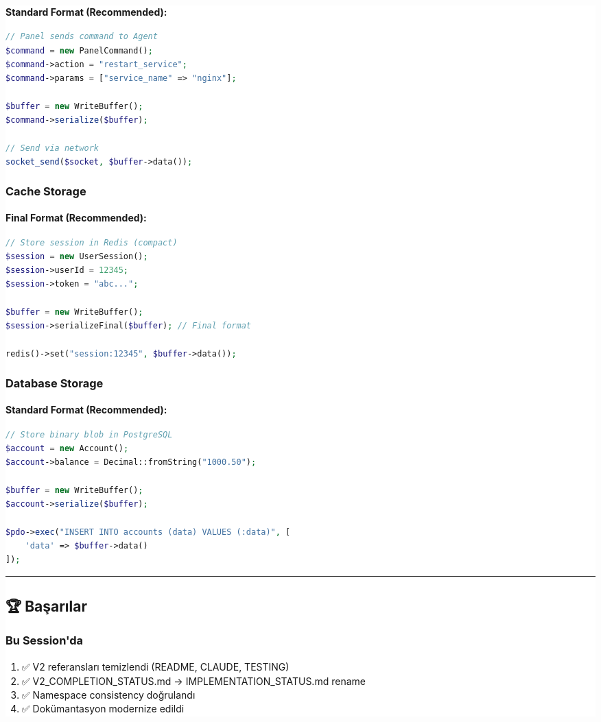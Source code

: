 **Standard Format (Recommended):**
```php
// Panel sends command to Agent
$command = new PanelCommand();
$command->action = "restart_service";
$command->params = ["service_name" => "nginx"];

$buffer = new WriteBuffer();
$command->serialize($buffer);

// Send via network
socket_send($socket, $buffer->data());
```

### Cache Storage

**Final Format (Recommended):**
```php
// Store session in Redis (compact)
$session = new UserSession();
$session->userId = 12345;
$session->token = "abc...";

$buffer = new WriteBuffer();
$session->serializeFinal($buffer); // Final format

redis()->set("session:12345", $buffer->data());
```

### Database Storage

**Standard Format (Recommended):**
```php
// Store binary blob in PostgreSQL
$account = new Account();
$account->balance = Decimal::fromString("1000.50");

$buffer = new WriteBuffer();
$account->serialize($buffer);

$pdo->exec("INSERT INTO accounts (data) VALUES (:data)", [
    'data' => $buffer->data()
]);
```

---

## 🏆 Başarılar

### Bu Session'da
1. ✅ V2 referansları temizlendi (README, CLAUDE, TESTING)
2. ✅ V2_COMPLETION_STATUS.md → IMPLEMENTATION_STATUS.md rename
3. ✅ Namespace consistency doğrulandı
4. ✅ Dokümantasyon modernize edildi
